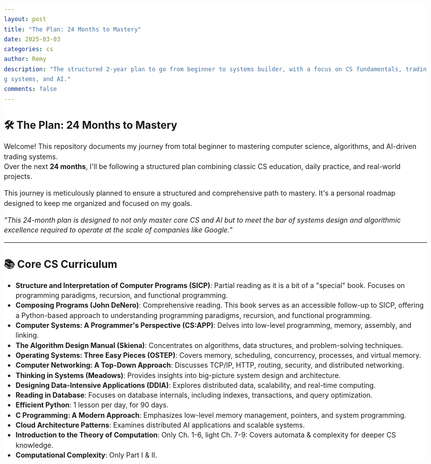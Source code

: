 ```yaml
---
layout: post
title: "The Plan: 24 Months to Mastery"
date: 2025-03-03
categories: cs
author: Remy
description: "The structured 2-year plan to go from beginner to systems builder, with a focus on CS fundamentals, trading systems, and AI."
comments: false
---
```


## 🛠️ The Plan: 24 Months to Mastery

Welcome! This repository documents my journey from total beginner to mastering computer science, algorithms, and AI-driven trading systems.  
Over the next **24 months**, I'll be following a structured plan combining classic CS education, daily practice, and real-world projects.

This journey is meticulously planned to ensure a structured and comprehensive path to mastery. 
It's a personal roadmap designed to keep me organized and focused on my goals.

*“This 24-month plan is designed to not only master core CS and AI but to meet the bar of systems design and algorithmic excellence required to operate at the scale of companies like Google.”*


---

## 📚 Core CS Curriculum
- **Structure and Interpretation of Computer Programs (SICP)**: Partial reading as it is a bit of a "special" book. Focuses on programming paradigms, recursion, and functional programming.
- **Composing Programs (John DeNero)**: Comprehensive reading. This book serves as an accessible follow-up to SICP, offering a Python-based approach to understanding programming paradigms, recursion, and functional programming.
- **Computer Systems: A Programmer's Perspective (CS:APP)**: Delves into low-level programming, memory, assembly, and linking.
- **The Algorithm Design Manual (Skiena)**: Concentrates on algorithms, data structures, and problem-solving techniques.
- **Operating Systems: Three Easy Pieces (OSTEP)**: Covers memory, scheduling, concurrency, processes, and virtual memory.
- **Computer Networking: A Top-Down Approach**: Discusses TCP/IP, HTTP, routing, security, and distributed networking.
- **Thinking in Systems (Meadows)**: Provides insights into big-picture system design and architecture.
- **Designing Data-Intensive Applications (DDIA)**: Explores distributed data, scalability, and real-time computing.
- **Reading in Database**: Focuses on database internals, including indexes, transactions, and query optimization.
- **Efficient Python**: 1 lesson per day, for 90 days. 
- **C Programming: A Modern Approach**: Emphasizes low-level memory management, pointers, and system programming.
- **Cloud Architecture Patterns**: Examines distributed AI applications and scalable systems.
-	**Introduction to the Theory of Computation**: Only Ch. 1-6, light Ch. 7-9: Covers automata & complexity for deeper CS knowledge.
-	**Computational Complexity**: Only Part I & II.
